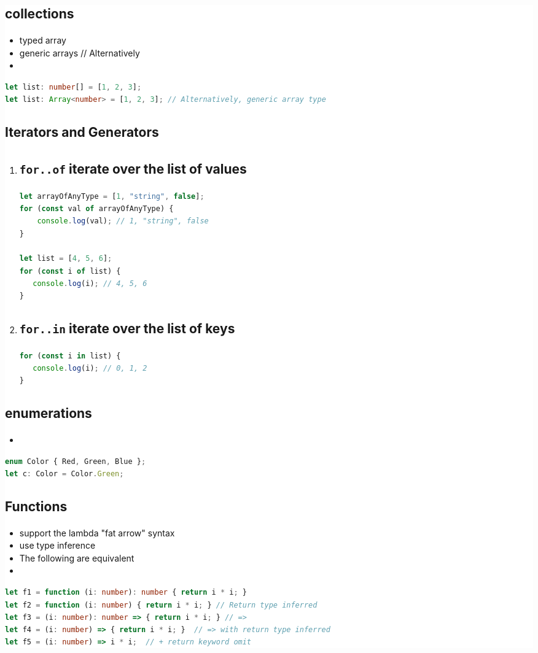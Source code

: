 <h2 id="0b9abfe67cc31fcf1ecd022eb19a5216"></h2>

## collections
- typed array 
- generic arrays  // Alternatively
- 
```ts
let list: number[] = [1, 2, 3];
let list: Array<number> = [1, 2, 3]; // Alternatively, generic array type
```

<h2 id="0ffc4b85f97ccbcd76d00c2ea4013048"></h2>

## Iterators and Generators

1. `for..of`  iterate over the list of **values**
    - 
    ```ts
    let arrayOfAnyType = [1, "string", false];
    for (const val of arrayOfAnyType) {
        console.log(val); // 1, "string", false
    }
    
    let list = [4, 5, 6];
    for (const i of list) {
       console.log(i); // 4, 5, 6
    }
    ```
2. `for..in`  iterate over the list of **keys**
    - 
    ```ts
    for (const i in list) {
       console.log(i); // 0, 1, 2
    }
    ```

<h2 id="5d4d047c0c2c2d415d43bb476b2d73d8"></h2>

## enumerations
- 
```ts
enum Color { Red, Green, Blue };
let c: Color = Color.Green;
```

<h2 id="e93acb146e114b5dfa6ce2d12dcb96e4"></h2>

## Functions
- support the lambda "fat arrow" syntax
- use type inference
- The following are equivalent
- 
```ts
let f1 = function (i: number): number { return i * i; }
let f2 = function (i: number) { return i * i; } // Return type inferred
let f3 = (i: number): number => { return i * i; } // => 
let f4 = (i: number) => { return i * i; }  // => with return type inferred
let f5 = (i: number) => i * i;  // + return keyword omit
```
